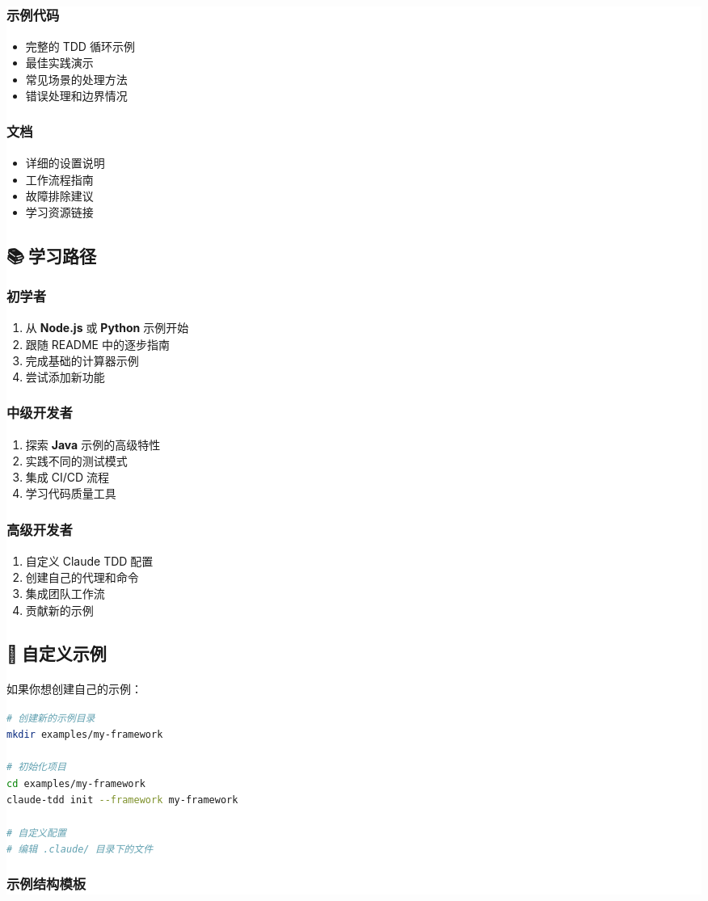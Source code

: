 ### 示例代码
- 完整的 TDD 循环示例
- 最佳实践演示
- 常见场景的处理方法
- 错误处理和边界情况

### 文档
- 详细的设置说明
- 工作流程指南
- 故障排除建议
- 学习资源链接

## 📚 学习路径

### 初学者
1. 从 **Node.js** 或 **Python** 示例开始
2. 跟随 README 中的逐步指南
3. 完成基础的计算器示例
4. 尝试添加新功能

### 中级开发者
1. 探索 **Java** 示例的高级特性
2. 实践不同的测试模式
3. 集成 CI/CD 流程
4. 学习代码质量工具

### 高级开发者
1. 自定义 Claude TDD 配置
2. 创建自己的代理和命令
3. 集成团队工作流
4. 贡献新的示例

## 🎨 自定义示例

如果你想创建自己的示例：

```bash
# 创建新的示例目录
mkdir examples/my-framework

# 初始化项目
cd examples/my-framework
claude-tdd init --framework my-framework

# 自定义配置
# 编辑 .claude/ 目录下的文件
```

### 示例结构模板
